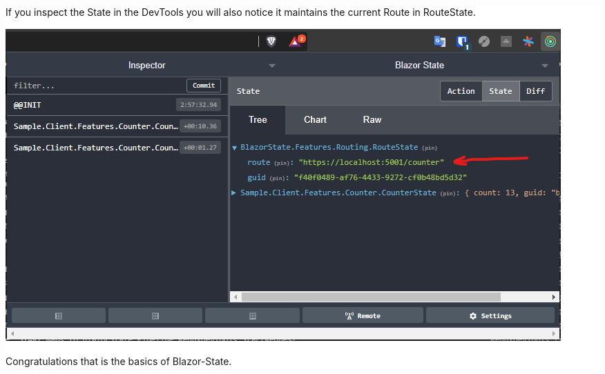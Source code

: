 If you inspect the State in the DevTools you will also notice it maintains the current Route in RouteState.

![ReduxRouteState](/Samples/01-StateActionsHandlers/Images/ReduxRouteState.png)

Congratulations that is the basics of Blazor-State.
